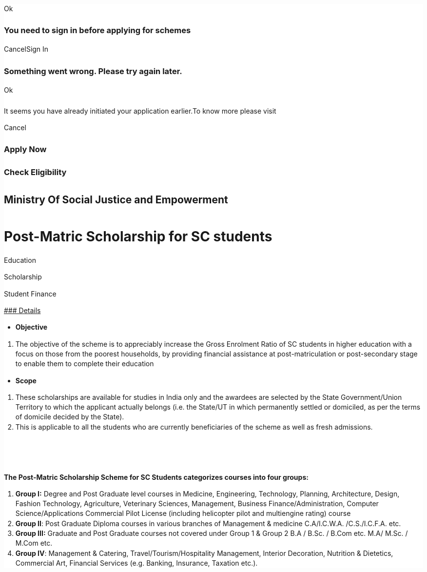 Ok

### 

### You need to sign in before applying for schemes

CancelSign In

### Something went wrong. Please try again later.

Ok

### 

It seems you have already initiated your application earlier.To know more please visit

Cancel

### Apply Now

### Check Eligibility

Ministry Of Social Justice and Empowerment
------------------------------------------

Post-Matric Scholarship for SC students
=======================================

Education

Scholarship

Student Finance

[### Details](https://www.myscheme.gov.in/schemes/pmsfss#details)

*   **Objective**

1.  The objective of the scheme is to appreciably increase the Gross Enrolment Ratio of SC students in higher education with a focus on those from the poorest households, by providing financial assistance at post-matriculation or post-secondary stage to enable them to complete their education

*   **Scope**

1.  These scholarships are available for studies in India only and the awardees are selected by the State Government/Union Territory to which the applicant actually belongs (i.e. the State/UT in which permanently settled or domiciled, as per the terms of domicile decided by the State).
2.  This is applicable to all the students who are currently beneficiaries of the scheme as well as fresh admissions.

﻿

﻿

**The Post-Matric Scholarship Scheme for SC Students categorizes courses into four groups:**

1.  **Group I:** Degree and Post Graduate level courses in Medicine, Engineering, Technology, Planning, Architecture, Design, Fashion Technology, Agriculture, Veterinary Sciences, Management, Business Finance/Administration, Computer Science/Applications Commercial Pilot License (including helicopter pilot and multiengine rating) course
2.  **Group II**: Post Graduate Diploma courses in various branches of Management & medicine C.A/I.C.W.A. /C.S./I.C.F.A. etc.
3.  **Group III:** Graduate and Post Graduate courses not covered under Group 1 & Group 2 B.A / B.Sc. / B.Com etc. M.A/ M.Sc. / M.Com etc.
4.  **Group IV**: Management & Catering, Travel/Tourism/Hospitality Management, Interior Decoration, Nutrition & Dietetics, Commercial Art, Financial Services (e.g. Banking, Insurance, Taxation etc.).
